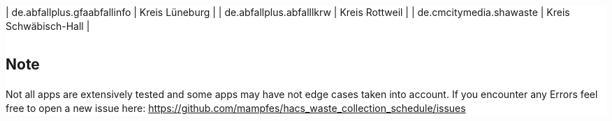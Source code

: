 | de.abfallplus.gfaabfallinfo | Kreis Lüneburg |
| de.abfallplus.abfalllkrw | Kreis Rottweil |
| de.cmcitymedia.shawaste | Kreis Schwäbisch-Hall |


## Note

Not all apps are extensively tested and some apps may have not edge cases taken into account. If you encounter any Errors feel free to open a new issue here: <https://github.com/mampfes/hacs_waste_collection_schedule/issues>
